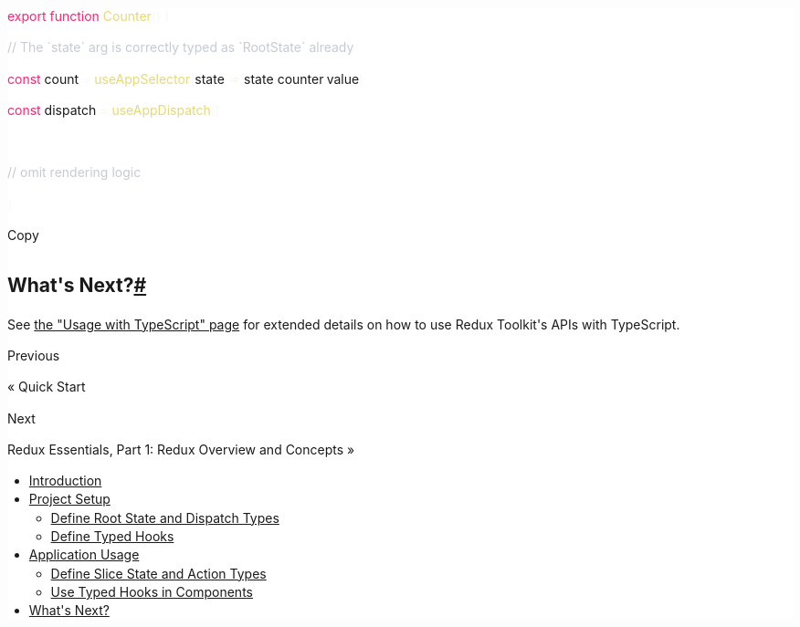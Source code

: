 <span class="token plain"></span><span class="token keyword" style="color: #f92672">export</span><span class="token plain"> </span><span class="token keyword" style="color: #f92672">function</span><span class="token plain"> </span><span class="token function maybe-class-name" style="color: #e6d874">Counter</span><span class="token punctuation" style="color: #f8f8f2">(</span><span class="token punctuation" style="color: #f8f8f2">)</span><span class="token plain"> </span><span class="token punctuation" style="color: #f8f8f2">{</span><span class="token plain"></span>

<span class="token plain"> </span><span class="token comment" style="color: #c6cad2">// The \`state\` arg is correctly typed as \`RootState\` already</span><span class="token plain"></span>

<span class="token plain"> </span><span class="token keyword" style="color: #f92672">const</span><span class="token plain"> count </span><span class="token operator" style="color: #f8f8f2">=</span><span class="token plain"> </span><span class="token function" style="color: #e6d874">useAppSelector</span><span class="token punctuation" style="color: #f8f8f2">(</span><span class="token parameter">state</span><span class="token plain"> </span><span class="token operator" style="color: #f8f8f2">=&gt;</span><span class="token plain"> state</span><span class="token punctuation" style="color: #f8f8f2">.</span><span class="token plain">counter</span><span class="token punctuation" style="color: #f8f8f2">.</span><span class="token plain">value</span><span class="token punctuation" style="color: #f8f8f2">)</span><span class="token plain"></span>

<span class="token plain"> </span><span class="token keyword" style="color: #f92672">const</span><span class="token plain"> dispatch </span><span class="token operator" style="color: #f8f8f2">=</span><span class="token plain"> </span><span class="token function" style="color: #e6d874">useAppDispatch</span><span class="token punctuation" style="color: #f8f8f2">(</span><span class="token punctuation" style="color: #f8f8f2">)</span><span class="token plain"></span>

<span class="token plain" style="display: inline-block"> </span>

<span class="token plain"> </span><span class="token comment" style="color: #c6cad2">// omit rendering logic</span><span class="token plain"></span>

<span class="token plain"></span><span class="token punctuation" style="color: #f8f8f2">}</span>

Copy

## <span id="whats-next" class="anchor enhancedAnchor_2LWZ"></span>What's Next?<a href="#whats-next" class="hash-link" title="Direct link to heading">#</a>

See [the "Usage with TypeScript" page](../recipes/usage-with-typescript.html) for extended details on how to use Redux Toolkit's APIs with TypeScript.

<a href="quick-start.html" class="pagination-nav__link"></a>

Previous

« Quick Start

<a href="essentials/part-1-overview-concepts.html" class="pagination-nav__link"></a>

Next

Redux Essentials, Part 1: Redux Overview and Concepts »

- <a href="#introduction" class="table-of-contents__link">Introduction</a>
- <a href="#project-setup" class="table-of-contents__link">Project Setup</a>
  - <a href="#define-root-state-and-dispatch-types" class="table-of-contents__link">Define Root State and Dispatch Types</a>
  - <a href="#define-typed-hooks" class="table-of-contents__link">Define Typed Hooks</a>
- <a href="#application-usage" class="table-of-contents__link">Application Usage</a>
  - <a href="#define-slice-state-and-action-types" class="table-of-contents__link">Define Slice State and Action Types</a>
  - <a href="#use-typed-hooks-in-components" class="table-of-contents__link">Use Typed Hooks in Components</a>
- <a href="#whats-next" class="table-of-contents__link">What's Next?</a>
